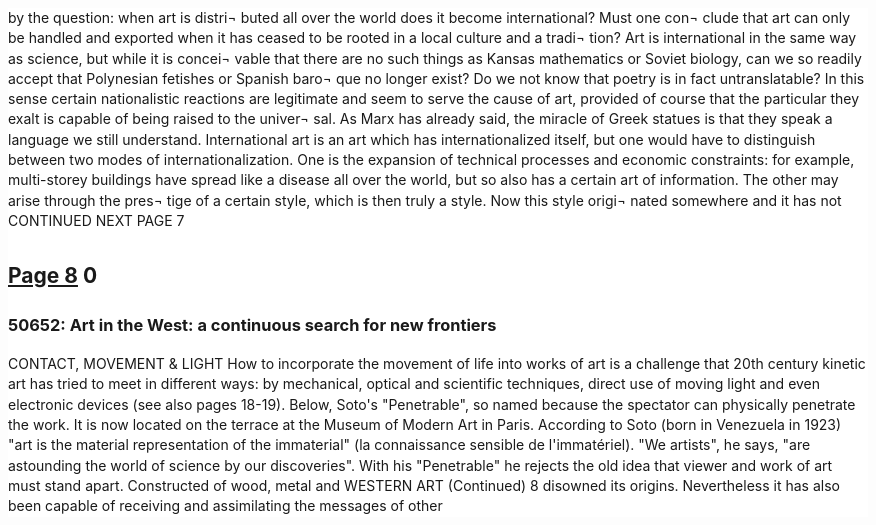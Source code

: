by the question: when art is distri¬
buted all over the world does it
become international? Must one con¬
clude that art can only be handled and
exported when it has ceased to be
rooted in a local culture and a tradi¬
tion? Art is international in the same
way as science, but while it is concei¬
vable that there are no such things
as Kansas mathematics or Soviet
biology, can we so readily accept that
Polynesian fetishes or Spanish baro¬
que no longer exist? Do we not know
that poetry is in fact untranslatable?
In this sense certain nationalistic
reactions are legitimate and seem to
serve the cause of art, provided of
course that the particular they exalt is
capable of being raised to the univer¬
sal. As Marx has already said, the
miracle of Greek statues is that they
speak a language we still understand.
International art is an art which has
internationalized itself, but one would
have to distinguish between two modes
of internationalization. One is the
expansion of technical processes and
economic constraints: for example,
multi-storey buildings have spread like
a disease all over the world, but so
also has a certain art of information.
The other may arise through the pres¬
tige of a certain style, which is then
truly a style. Now this style origi¬
nated somewhere and it has not
CONTINUED NEXT PAGE
7
## [Page 8](https://demo.humlab.umu.se/courier/074881engo.pdf#page=8) 0
### 50652: Art in the West: a continuous search for new frontiers
CONTACT, MOVEMENT & LIGHT
How to incorporate the movement of life into works
of art is a challenge that 20th century kinetic art has
tried to meet in different ways: by mechanical, optical
and scientific techniques, direct use of moving light
and even electronic devices (see also pages 18-19).
Below, Soto's "Penetrable", so named because the
spectator can physically penetrate the work. It is
now located on the terrace at the Museum of Modern
Art in Paris. According to Soto (born in Venezuela
in 1923) "art is the material representation of the
immaterial" (la connaissance sensible de l'immatériel).
"We artists", he says, "are astounding the world of
science by our discoveries". With his "Penetrable"
he rejects the old idea that viewer and work of art
must stand apart. Constructed of wood, metal and
WESTERN ART (Continued)
8
disowned its origins. Nevertheless it
has also been capable of receiving and
assimilating the messages of other